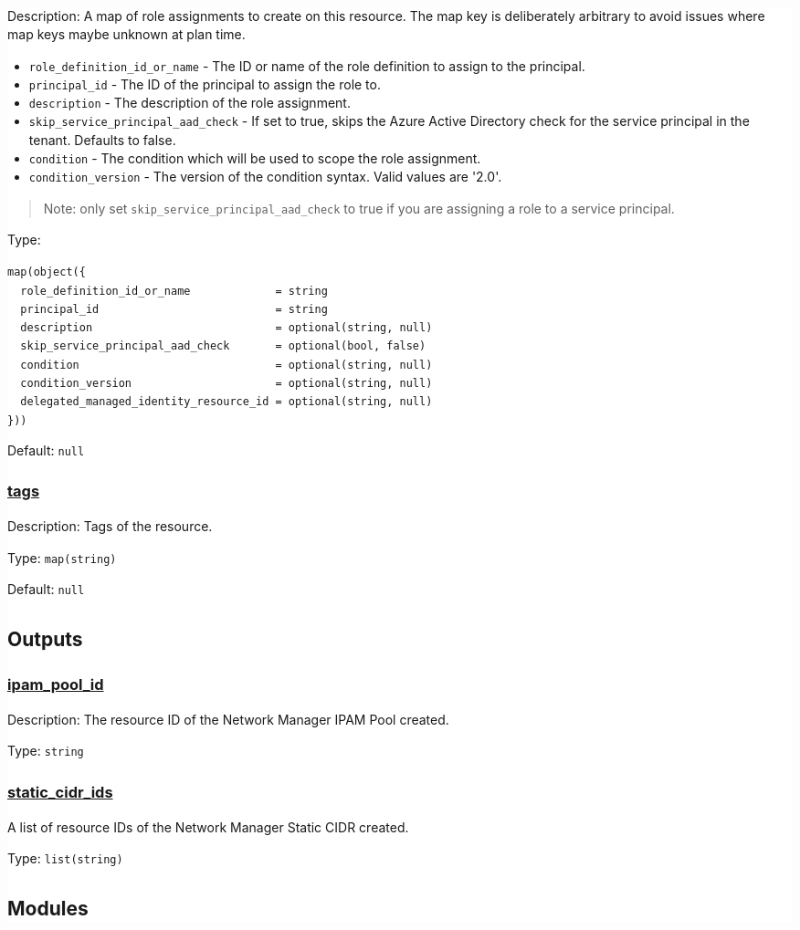 Description: A map of role assignments to create on this resource. The map key is deliberately arbitrary to avoid issues where map keys maybe unknown at plan time.

- `role_definition_id_or_name` - The ID or name of the role definition to assign to the principal.
- `principal_id` - The ID of the principal to assign the role to.
- `description` - The description of the role assignment.
- `skip_service_principal_aad_check` - If set to true, skips the Azure Active Directory check for the service principal in the tenant. Defaults to false.
- `condition` - The condition which will be used to scope the role assignment.
- `condition_version` - The version of the condition syntax. Valid values are '2.0'.

> Note: only set `skip_service_principal_aad_check` to true if you are assigning a role to a service principal.

Type:
```hcl
map(object({
  role_definition_id_or_name             = string
  principal_id                           = string
  description                            = optional(string, null)
  skip_service_principal_aad_check       = optional(bool, false)
  condition                              = optional(string, null)
  condition_version                      = optional(string, null)
  delegated_managed_identity_resource_id = optional(string, null)
}))
```

Default: `null`

### <a name="input_tags"></a> [tags](#input\_tags)

Description: Tags of the resource.

Type: `map(string)`

Default: `null`

## Outputs

### <a name="output_ipam_pool_id"></a> [ipam_pool_id](#output\_ipam\_pool\_id)

Description: The resource ID of the Network Manager IPAM Pool created.

Type: `string`

### <a name="static_cidr_ids"></a> [static_cidr_ids](#output\_static\_cidr\_ids)

A list of resource IDs of the Network Manager Static CIDR created.

Type: `list(string)`


## Modules
